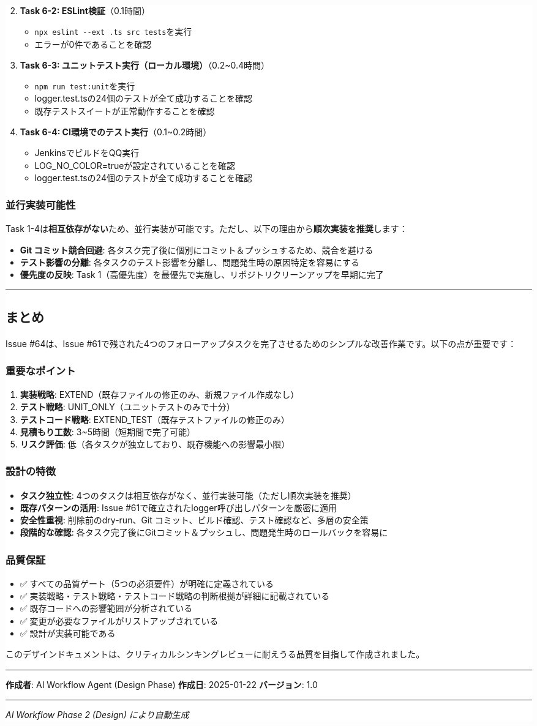 2. **Task 6-2: ESLint検証**（0.1時間）
   - `npx eslint --ext .ts src tests`を実行
   - エラーが0件であることを確認

3. **Task 6-3: ユニットテスト実行（ローカル環境）**（0.2~0.4時間）
   - `npm run test:unit`を実行
   - logger.test.tsの24個のテストが全て成功することを確認
   - 既存テストスイートが正常動作することを確認

4. **Task 6-4: CI環境でのテスト実行**（0.1~0.2時間）
   - JenkinsでビルドをQQ実行
   - LOG_NO_COLOR=trueが設定されていることを確認
   - logger.test.tsの24個のテストが全て成功することを確認

### 並行実装可能性

Task 1-4は**相互依存がない**ため、並行実装が可能です。ただし、以下の理由から**順次実装を推奨**します：

- **Git コミット競合回避**: 各タスク完了後に個別にコミット＆プッシュするため、競合を避ける
- **テスト影響の分離**: 各タスクのテスト影響を分離し、問題発生時の原因特定を容易にする
- **優先度の反映**: Task 1（高優先度）を最優先で実施し、リポジトリクリーンアップを早期に完了

---

## まとめ

Issue #64は、Issue #61で残された4つのフォローアップタスクを完了させるためのシンプルな改善作業です。以下の点が重要です：

### 重要なポイント

1. **実装戦略**: EXTEND（既存ファイルの修正のみ、新規ファイル作成なし）
2. **テスト戦略**: UNIT_ONLY（ユニットテストのみで十分）
3. **テストコード戦略**: EXTEND_TEST（既存テストファイルの修正のみ）
4. **見積もり工数**: 3~5時間（短期間で完了可能）
5. **リスク評価**: 低（各タスクが独立しており、既存機能への影響最小限）

### 設計の特徴

- **タスク独立性**: 4つのタスクは相互依存がなく、並行実装可能（ただし順次実装を推奨）
- **既存パターンの活用**: Issue #61で確立されたlogger呼び出しパターンを厳密に適用
- **安全性重視**: 削除前のdry-run、Git コミット、ビルド確認、テスト確認など、多層の安全策
- **段階的な確認**: 各タスク完了後にGitコミット＆プッシュし、問題発生時のロールバックを容易に

### 品質保証

- ✅ すべての品質ゲート（5つの必須要件）が明確に定義されている
- ✅ 実装戦略・テスト戦略・テストコード戦略の判断根拠が詳細に記載されている
- ✅ 既存コードへの影響範囲が分析されている
- ✅ 変更が必要なファイルがリストアップされている
- ✅ 設計が実装可能である

このデザインドキュメントは、クリティカルシンキングレビューに耐えうる品質を目指して作成されました。

---

**作成者**: AI Workflow Agent (Design Phase)
**作成日**: 2025-01-22
**バージョン**: 1.0

---

*AI Workflow Phase 2 (Design) により自動生成*
